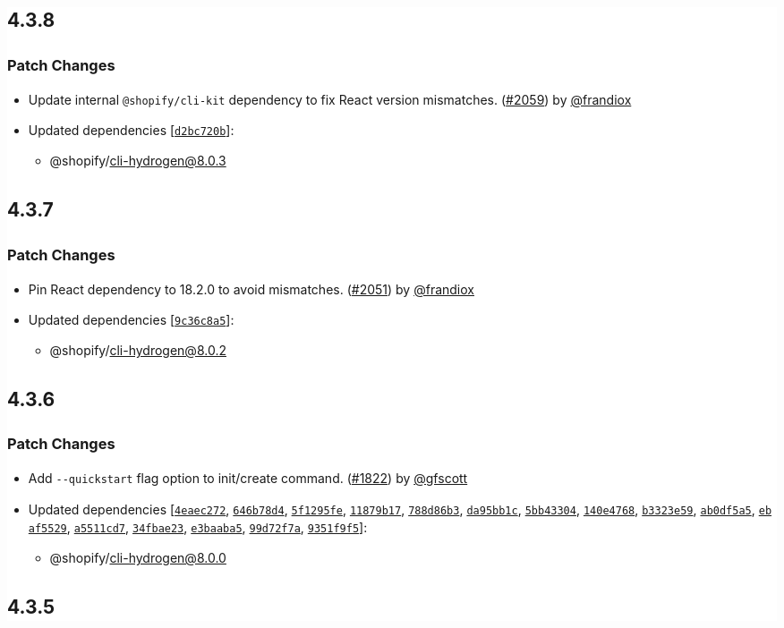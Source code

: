 ## 4.3.8

### Patch Changes

- Update internal `@shopify/cli-kit` dependency to fix React version mismatches. ([#2059](https://github.com/Shopify/hydrogen/pull/2059)) by [@frandiox](https://github.com/frandiox)

- Updated dependencies [[`d2bc720b`](https://github.com/Shopify/hydrogen/commit/d2bc720bb5f7cfb5f42617f98ad2dfcd29891f4b)]:
  - @shopify/cli-hydrogen@8.0.3

## 4.3.7

### Patch Changes

- Pin React dependency to 18.2.0 to avoid mismatches. ([#2051](https://github.com/Shopify/hydrogen/pull/2051)) by [@frandiox](https://github.com/frandiox)

- Updated dependencies [[`9c36c8a5`](https://github.com/Shopify/hydrogen/commit/9c36c8a566b1ae2ceac4846c4c9fe4f63f6f4ab3)]:
  - @shopify/cli-hydrogen@8.0.2

## 4.3.6

### Patch Changes

- Add `--quickstart` flag option to init/create command. ([#1822](https://github.com/Shopify/hydrogen/pull/1822)) by [@gfscott](https://github.com/gfscott)

- Updated dependencies [[`4eaec272`](https://github.com/Shopify/hydrogen/commit/4eaec272696f1a718aa7cab1070a54385ebc3686), [`646b78d4`](https://github.com/Shopify/hydrogen/commit/646b78d4bc26310121b16000ed4d1c5d5e63957d), [`5f1295fe`](https://github.com/Shopify/hydrogen/commit/5f1295fe60b86396f364fefef339248a444c988a), [`11879b17`](https://github.com/Shopify/hydrogen/commit/11879b175d78e3326de090a56a044d1e55d0bae8), [`788d86b3`](https://github.com/Shopify/hydrogen/commit/788d86b3a737bff53b4ec3aa9667458b2d45ade7), [`da95bb1c`](https://github.com/Shopify/hydrogen/commit/da95bb1c8c644f450053ce649b40dc380e7375dc), [`5bb43304`](https://github.com/Shopify/hydrogen/commit/5bb43304c08427786cfd4f2529e59bd38f593252), [`140e4768`](https://github.com/Shopify/hydrogen/commit/140e4768c880aaed4ba95b1d4c707df6963e011c), [`b3323e59`](https://github.com/Shopify/hydrogen/commit/b3323e59a4381647f1df797c5dc54793f6e0a29a), [`ab0df5a5`](https://github.com/Shopify/hydrogen/commit/ab0df5a52bc587515880ae26f4edd18ba2be83cd), [`ebaf5529`](https://github.com/Shopify/hydrogen/commit/ebaf5529287b24a70b3146444b18f95b64f9f336), [`a5511cd7`](https://github.com/Shopify/hydrogen/commit/a5511cd7bf9b0f0c4ef0e52cd72418f78c04785b), [`34fbae23`](https://github.com/Shopify/hydrogen/commit/34fbae23999eefbd1af1dff44816a52813d75b44), [`e3baaba5`](https://github.com/Shopify/hydrogen/commit/e3baaba54c701a48923ab3fe8078278f2db2c53f), [`99d72f7a`](https://github.com/Shopify/hydrogen/commit/99d72f7afc354abb66ed0e4ffb020bede2781286), [`9351f9f5`](https://github.com/Shopify/hydrogen/commit/9351f9f564267124bcbf986f5550a542c4bf1e30)]:
  - @shopify/cli-hydrogen@8.0.0

## 4.3.5

